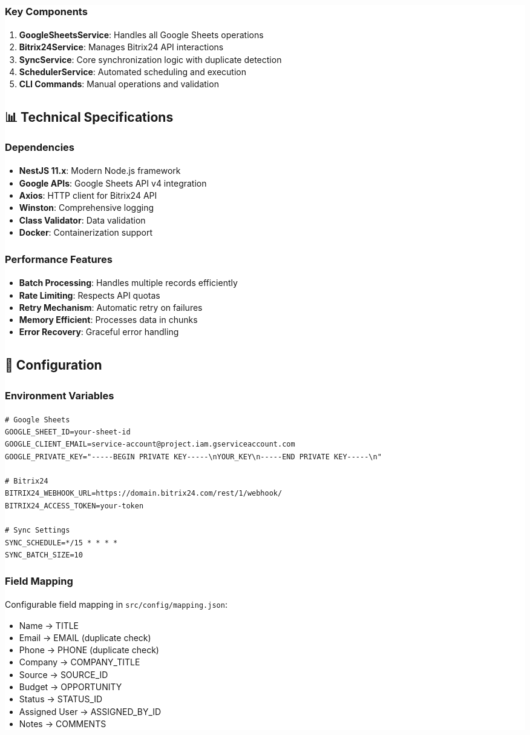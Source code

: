 ### Key Components

1. **GoogleSheetsService**: Handles all Google Sheets operations
2. **Bitrix24Service**: Manages Bitrix24 API interactions
3. **SyncService**: Core synchronization logic with duplicate detection
4. **SchedulerService**: Automated scheduling and execution
5. **CLI Commands**: Manual operations and validation

## 📊 Technical Specifications

### Dependencies
- **NestJS 11.x**: Modern Node.js framework
- **Google APIs**: Google Sheets API v4 integration
- **Axios**: HTTP client for Bitrix24 API
- **Winston**: Comprehensive logging
- **Class Validator**: Data validation
- **Docker**: Containerization support

### Performance Features
- **Batch Processing**: Handles multiple records efficiently
- **Rate Limiting**: Respects API quotas
- **Retry Mechanism**: Automatic retry on failures
- **Memory Efficient**: Processes data in chunks
- **Error Recovery**: Graceful error handling

## 🔧 Configuration

### Environment Variables
```env
# Google Sheets
GOOGLE_SHEET_ID=your-sheet-id
GOOGLE_CLIENT_EMAIL=service-account@project.iam.gserviceaccount.com
GOOGLE_PRIVATE_KEY="-----BEGIN PRIVATE KEY-----\nYOUR_KEY\n-----END PRIVATE KEY-----\n"

# Bitrix24
BITRIX24_WEBHOOK_URL=https://domain.bitrix24.com/rest/1/webhook/
BITRIX24_ACCESS_TOKEN=your-token

# Sync Settings
SYNC_SCHEDULE=*/15 * * * *
SYNC_BATCH_SIZE=10
```

### Field Mapping
Configurable field mapping in `src/config/mapping.json`:
- Name → TITLE
- Email → EMAIL (duplicate check)
- Phone → PHONE (duplicate check)
- Company → COMPANY_TITLE
- Source → SOURCE_ID
- Budget → OPPORTUNITY
- Status → STATUS_ID
- Assigned User → ASSIGNED_BY_ID
- Notes → COMMENTS
